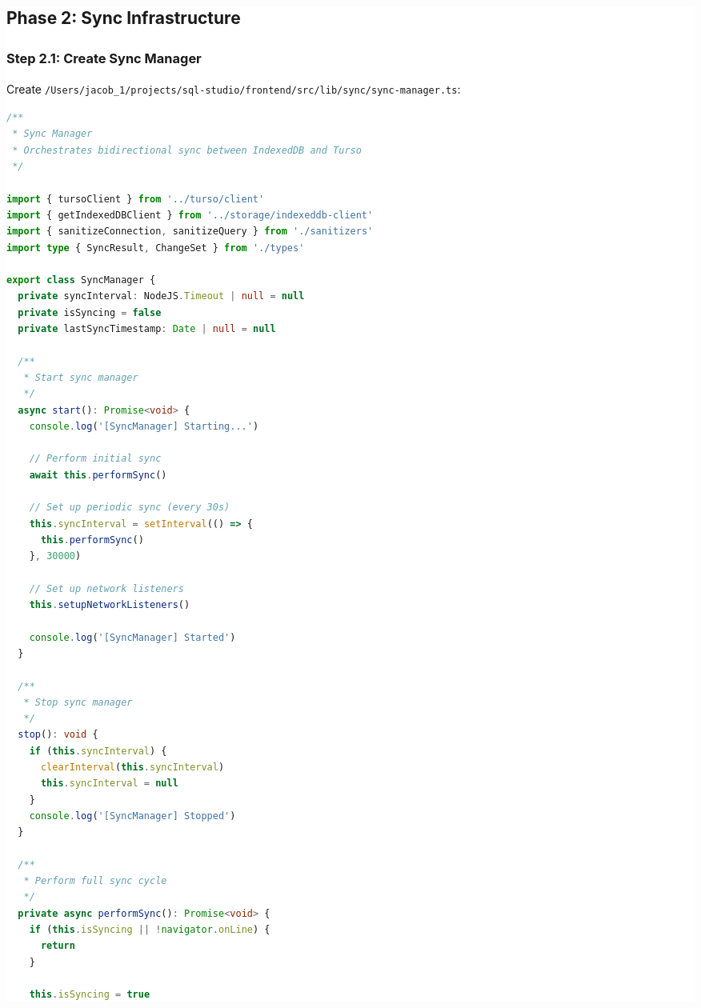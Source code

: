 
## Phase 2: Sync Infrastructure

### Step 2.1: Create Sync Manager

Create `/Users/jacob_1/projects/sql-studio/frontend/src/lib/sync/sync-manager.ts`:

```typescript
/**
 * Sync Manager
 * Orchestrates bidirectional sync between IndexedDB and Turso
 */

import { tursoClient } from '../turso/client'
import { getIndexedDBClient } from '../storage/indexeddb-client'
import { sanitizeConnection, sanitizeQuery } from './sanitizers'
import type { SyncResult, ChangeSet } from './types'

export class SyncManager {
  private syncInterval: NodeJS.Timeout | null = null
  private isSyncing = false
  private lastSyncTimestamp: Date | null = null

  /**
   * Start sync manager
   */
  async start(): Promise<void> {
    console.log('[SyncManager] Starting...')

    // Perform initial sync
    await this.performSync()

    // Set up periodic sync (every 30s)
    this.syncInterval = setInterval(() => {
      this.performSync()
    }, 30000)

    // Set up network listeners
    this.setupNetworkListeners()

    console.log('[SyncManager] Started')
  }

  /**
   * Stop sync manager
   */
  stop(): void {
    if (this.syncInterval) {
      clearInterval(this.syncInterval)
      this.syncInterval = null
    }
    console.log('[SyncManager] Stopped')
  }

  /**
   * Perform full sync cycle
   */
  private async performSync(): Promise<void> {
    if (this.isSyncing || !navigator.onLine) {
      return
    }

    this.isSyncing = true

```